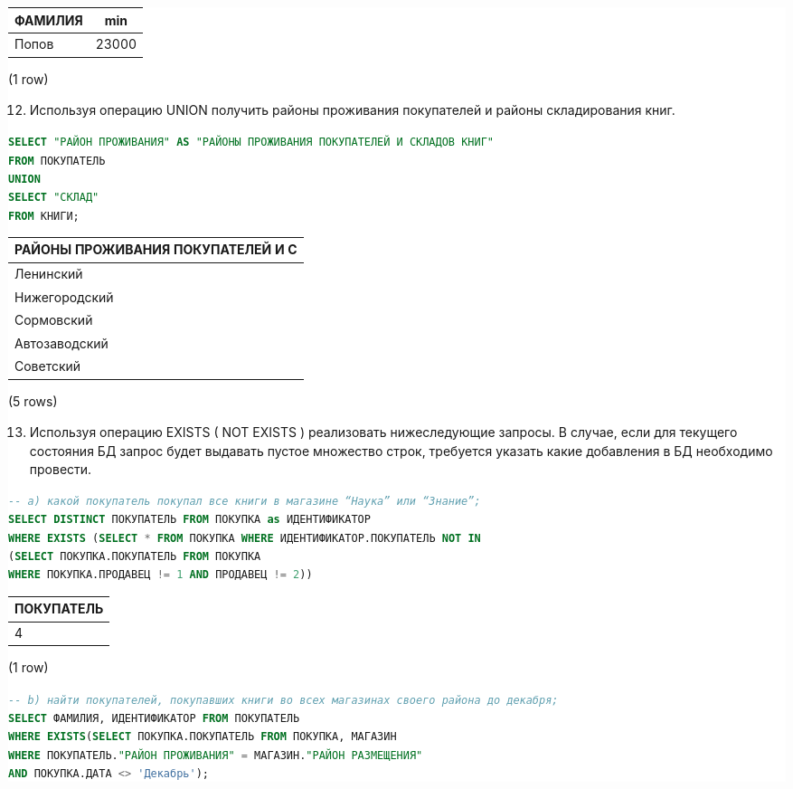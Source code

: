 | ФАМИЛИЯ |  min  
|---------|-------
| Попов   | 23000

(1 row)


12. Используя операцию UNION получить районы проживания покупателей и 
    районы складирования книг.
    
```sql
SELECT "РАЙОН ПРОЖИВАНИЯ" AS "РАЙОНЫ ПРОЖИВАНИЯ ПОКУПАТЕЛЕЙ И СКЛАДОВ КНИГ"
FROM ПОКУПАТЕЛЬ
UNION
SELECT "СКЛАД"
FROM КНИГИ;
```

| РАЙОНЫ ПРОЖИВАНИЯ ПОКУПАТЕЛЕЙ И С 
|-----------------------------------
| Ленинский
| Нижегородский
| Сормовский
| Автозаводский
| Советский

(5 rows)




13. Используя операцию EXISTS ( NOT EXISTS ) реализовать нижеследующие запросы. 
    В случае, если для текущего состояния БД запрос будет выдавать пустое множество строк, 
    требуется указать какие добавления в БД необходимо провести.
    
```sql
-- a) какой покупатель покупал все книги в магазине “Наука” или “Знание”;
SELECT DISTINCT ПОКУПАТЕЛЬ FROM ПОКУПКА as ИДЕНТИФИКАТОР
WHERE EXISTS (SELECT * FROM ПОКУПКА WHERE ИДЕНТИФИКАТОР.ПОКУПАТЕЛЬ NOT IN 
(SELECT ПОКУПКА.ПОКУПАТЕЛЬ FROM ПОКУПКА
WHERE ПОКУПКА.ПРОДАВЕЦ != 1 AND ПРОДАВЕЦ != 2))
```

| ПОКУПАТЕЛЬ 
|------------
|          4

(1 row)

```sql
-- b) найти покупателей, покупавших книги во всех магазинах своего района до декабря;
SELECT ФАМИЛИЯ, ИДЕНТИФИКАТОР FROM ПОКУПАТЕЛЬ 
WHERE EXISTS(SELECT ПОКУПКА.ПОКУПАТЕЛЬ FROM ПОКУПКА, МАГАЗИН
WHERE ПОКУПАТЕЛЬ."РАЙОН ПРОЖИВАНИЯ" = МАГАЗИН."РАЙОН РАЗМЕЩЕНИЯ"
AND ПОКУПКА.ДАТА <> 'Декабрь');
```
